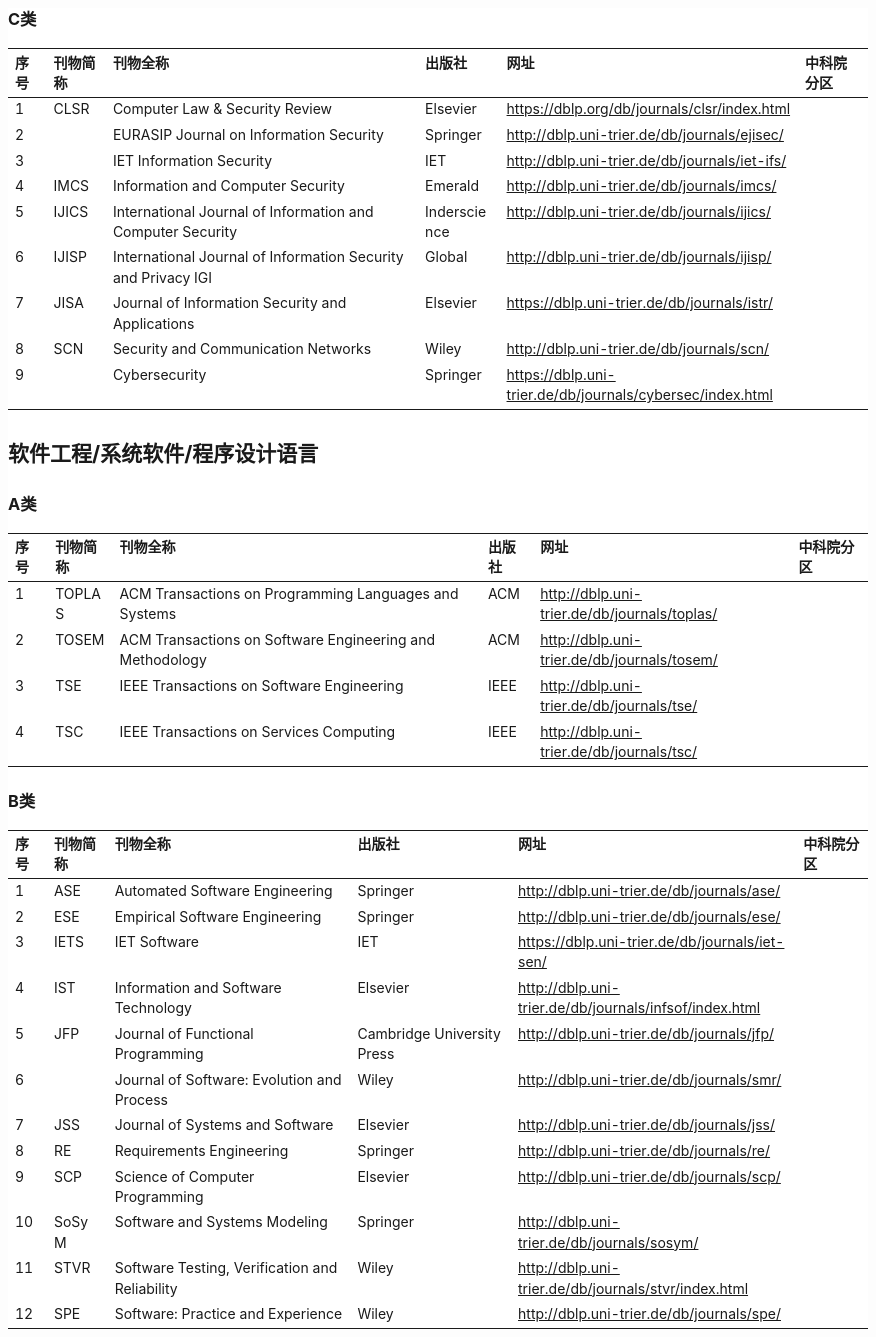 ### C类
| 序号        | 刊物简称  |  刊物全称     | 出版社 | 网址      | 中科院分区 |
| :----------- | :------- | :------- | :----------- | :----------- | :----------- |
|1|CLSR|Computer Law & Security Review|Elsevier|https://dblp.org/db/journals/clsr/index.html| 
|2||EURASIP Journal on Information Security|Springer|http://dblp.uni-trier.de/db/journals/ejisec/| 
|3||IET Information Security|IET|http://dblp.uni-trier.de/db/journals/iet-ifs/| 
|4|IMCS|Information and Computer Security|Emerald|http://dblp.uni-trier.de/db/journals/imcs/| 
|5|IJICS|International Journal of Information and Computer Security|Inderscience|http://dblp.uni-trier.de/db/journals/ijics/| 
|6|IJISP|International Journal of Information Security and Privacy IGI|Global|http://dblp.uni-trier.de/db/journals/ijisp/| 
|7|JISA|Journal of Information Security and Applications|Elsevier|https://dblp.uni-trier.de/db/journals/istr/| 
|8|SCN|Security and Communication Networks|Wiley|http://dblp.uni-trier.de/db/journals/scn/| 
|9||Cybersecurity|Springer|https://dblp.uni-trier.de/db/journals/cybersec/index.html| 


## 软件工程/系统软件/程序设计语言
### A类
| 序号        | 刊物简称  |  刊物全称     | 出版社 | 网址      | 中科院分区 |
| :----------- | :------- | :------- | :----------- | :----------- | :----------- |
|1|TOPLAS|ACM Transactions on Programming Languages and Systems|ACM|http://dblp.uni-trier.de/db/journals/toplas/| 
|2|TOSEM|ACM Transactions on Software Engineering and Methodology|ACM|http://dblp.uni-trier.de/db/journals/tosem/| 
|3|TSE|IEEE Transactions on Software Engineering|IEEE|http://dblp.uni-trier.de/db/journals/tse/| 
|4|TSC|IEEE Transactions on Services Computing|IEEE|http://dblp.uni-trier.de/db/journals/tsc/| 

### B类
| 序号        | 刊物简称  |  刊物全称     | 出版社 | 网址      | 中科院分区 |
| :----------- | :------- | :------- | :----------- | :----------- | :----------- |
|1|ASE|Automated Software Engineering|Springer|http://dblp.uni-trier.de/db/journals/ase/| 
|2|ESE|Empirical Software Engineering|Springer|http://dblp.uni-trier.de/db/journals/ese/| 
|3|IETS|IET Software|IET|https://dblp.uni-trier.de/db/journals/iet-sen/| 
|4|IST|Information and Software Technology|Elsevier|http://dblp.uni-trier.de/db/journals/infsof/index.html| 
|5|JFP|Journal of Functional Programming| Cambridge University Press|http://dblp.uni-trier.de/db/journals/jfp/| 
|6||Journal of Software: Evolution and Process|Wiley|http://dblp.uni-trier.de/db/journals/smr/| 
|7|JSS|Journal of Systems and Software|Elsevier|http://dblp.uni-trier.de/db/journals/jss/| 
|8|RE|Requirements Engineering|Springer|http://dblp.uni-trier.de/db/journals/re/| 
|9|SCP|Science of Computer Programming|Elsevier|http://dblp.uni-trier.de/db/journals/scp/| 
|10|SoSyM|Software and Systems Modeling|Springer|http://dblp.uni-trier.de/db/journals/sosym/| 
|11|STVR|Software Testing, Verification and Reliability|Wiley|http://dblp.uni-trier.de/db/journals/stvr/index.html| 
|12|SPE|Software: Practice and Experience|Wiley|http://dblp.uni-trier.de/db/journals/spe/| 
